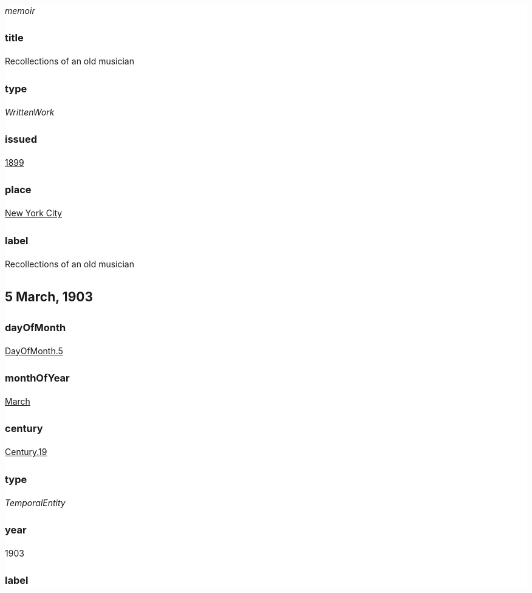 
*memoir*

### title


Recollections of an old musician

### type


*WrittenWork*

### issued


[1899](#1899)

### place


[New York City](#New-York-City)

### label


Recollections of an old musician

## 5 March, 1903

### dayOfMonth


[DayOfMonth.5](#DayOfMonth.5)

### monthOfYear


[March](#March)

### century


[Century.19](#Century.19)

### type


*TemporalEntity*

### year


1903

### label

